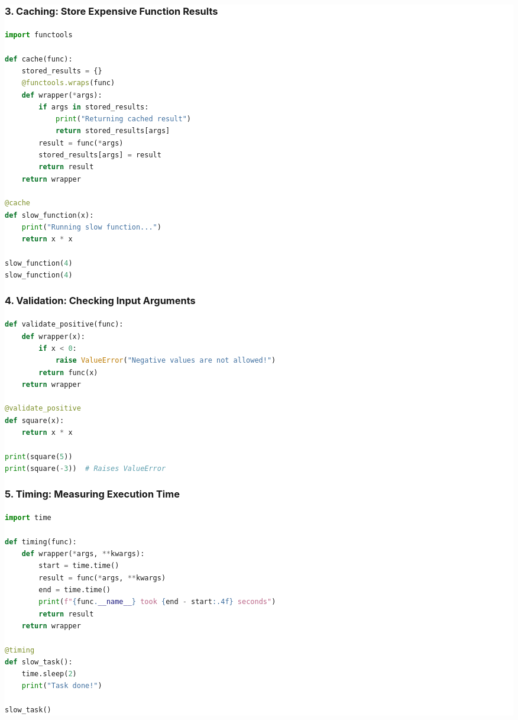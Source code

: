 ### 3. Caching: Store Expensive Function Results

```python
import functools

def cache(func):
    stored_results = {}
    @functools.wraps(func)
    def wrapper(*args):
        if args in stored_results:
            print("Returning cached result")
            return stored_results[args]
        result = func(*args)
        stored_results[args] = result
        return result
    return wrapper

@cache
def slow_function(x):
    print("Running slow function...")
    return x * x

slow_function(4)
slow_function(4)
```

### 4. Validation: Checking Input Arguments

```python
def validate_positive(func):
    def wrapper(x):
        if x < 0:
            raise ValueError("Negative values are not allowed!")
        return func(x)
    return wrapper

@validate_positive
def square(x):
    return x * x

print(square(5))
print(square(-3))  # Raises ValueError
```

### 5. Timing: Measuring Execution Time

```python
import time

def timing(func):
    def wrapper(*args, **kwargs):
        start = time.time()
        result = func(*args, **kwargs)
        end = time.time()
        print(f"{func.__name__} took {end - start:.4f} seconds")
        return result
    return wrapper

@timing
def slow_task():
    time.sleep(2)
    print("Task done!")

slow_task()
```